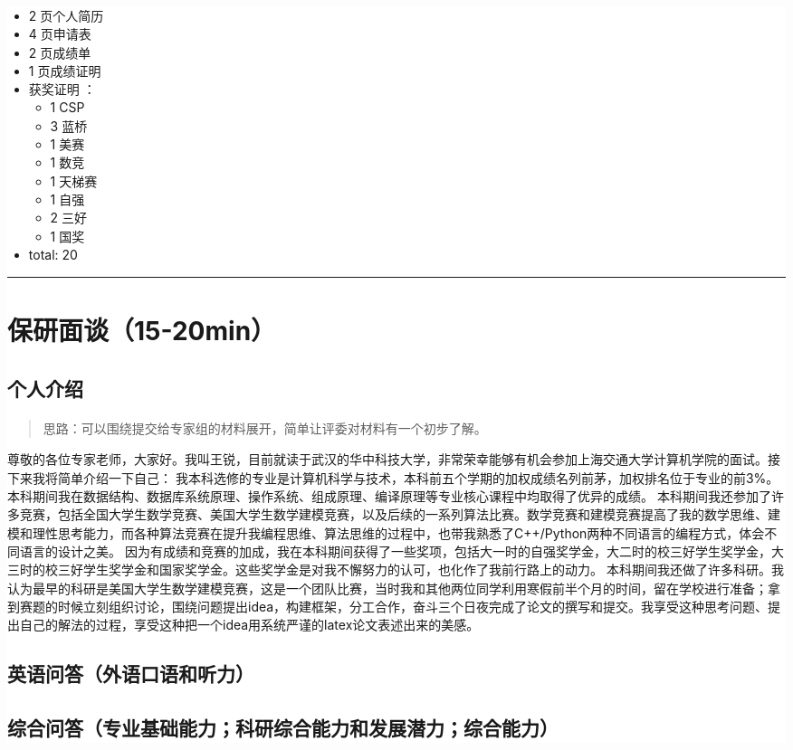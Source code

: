 
- 2 页个人简历
- 4 页申请表
- 2 页成绩单
- 1 页成绩证明
- 获奖证明 ：
	- 1 CSP
	- 3 蓝桥
	- 1 美赛
	- 1 数竞
	- 1 天梯赛
	- 1 自强
	- 2 三好
	- 1 国奖
- total: 20

---
# 保研面谈（15-20min）
## 个人介绍
> 思路：可以围绕提交给专家组的材料展开，简单让评委对材料有一个初步了解。

尊敬的各位专家老师，大家好。我叫王锐，目前就读于武汉的华中科技大学，非常荣幸能够有机会参加上海交通大学计算机学院的面试。接下来我将简单介绍一下自己：
我本科选修的专业是计算机科学与技术，本科前五个学期的加权成绩名列前茅，加权排名位于专业的前3%。本科期间我在数据结构、数据库系统原理、操作系统、组成原理、编译原理等专业核心课程中均取得了优异的成绩。
本科期间我还参加了许多竞赛，包括全国大学生数学竞赛、美国大学生数学建模竞赛，以及后续的一系列算法比赛。数学竞赛和建模竞赛提高了我的数学思维、建模和理性思考能力，而各种算法竞赛在提升我编程思维、算法思维的过程中，也带我熟悉了C++/Python两种不同语言的编程方式，体会不同语言的设计之美。
因为有成绩和竞赛的加成，我在本科期间获得了一些奖项，包括大一时的自强奖学金，大二时的校三好学生奖学金，大三时的校三好学生奖学金和国家奖学金。这些奖学金是对我不懈努力的认可，也化作了我前行路上的动力。
本科期间我还做了许多科研。我认为最早的科研是美国大学生数学建模竞赛，这是一个团队比赛，当时我和其他两位同学利用寒假前半个月的时间，留在学校进行准备；拿到赛题的时候立刻组织讨论，围绕问题提出idea，构建框架，分工合作，奋斗三个日夜完成了论文的撰写和提交。我享受这种思考问题、提出自己的解法的过程，享受这种把一个idea用系统严谨的latex论文表述出来的美感。

## 英语问答（外语口语和听力）

## 综合问答（专业基础能力；科研综合能力和发展潜力；综合能力）

